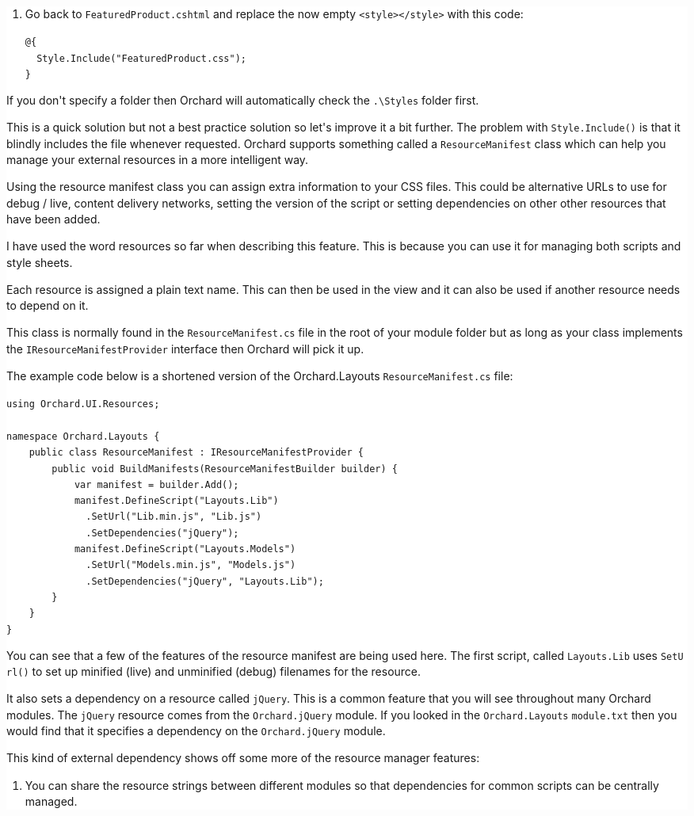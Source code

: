   1. Go back to `FeaturedProduct.cshtml` and replace the now empty `<style></style>` with this code:
  
         @{
           Style.Include("FeaturedProduct.css");
         }

If you don't specify a folder then Orchard will automatically check the `.\Styles` folder first.

This is a quick solution but not a best practice solution so let's improve it a bit further. The problem with `Style.Include()` is that it blindly includes the file whenever requested. Orchard supports something called a `ResourceManifest` class which can help you manage your external resources in a more intelligent way.

Using the resource manifest class you can assign extra information to your CSS files. This could be alternative URLs to use for debug / live, content delivery networks, setting the version of the script or setting dependencies on other other resources that have been added. 

I have used the word resources so far when describing this feature. This is because you can use it for managing both scripts and style sheets.

Each resource is assigned a plain text name. This can then be used in the view and it can also be used if another resource needs to depend on it.

This class is normally found in the `ResourceManifest.cs` file in the root of your module folder but as long as your class implements the `IResourceManifestProvider` interface then Orchard will pick it up.

The example code below is a shortened version of the Orchard.Layouts `ResourceManifest.cs` file:

    using Orchard.UI.Resources;
    
    namespace Orchard.Layouts {
        public class ResourceManifest : IResourceManifestProvider {
            public void BuildManifests(ResourceManifestBuilder builder) {
                var manifest = builder.Add();
                manifest.DefineScript("Layouts.Lib")
                  .SetUrl("Lib.min.js", "Lib.js")
                  .SetDependencies("jQuery");
                manifest.DefineScript("Layouts.Models")
                  .SetUrl("Models.min.js", "Models.js")
                  .SetDependencies("jQuery", "Layouts.Lib");            
            }
        }
    }

You can see that a few of the features of the resource manifest are being used here. The first script, called `Layouts.Lib` uses `SetUrl()` to set up minified (live) and unminified (debug) filenames for the resource. 

It also sets a dependency on a resource called `jQuery`. This is a common feature that you will see throughout many Orchard modules. The `jQuery` resource comes from the `Orchard.jQuery` module. If you looked in the `Orchard.Layouts` `module.txt` then you would find that it specifies a dependency on the `Orchard.jQuery` module.

This kind of external dependency shows off some more of the resource manager features:

  1. You can share the resource strings between different modules so that dependencies for common scripts can be centrally managed.
  